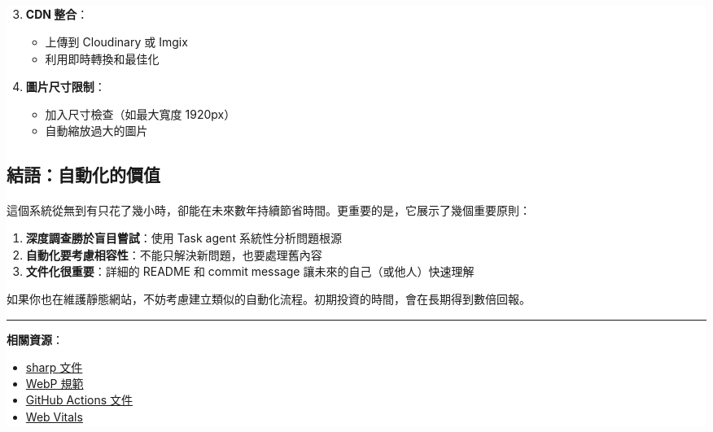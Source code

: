 3. **CDN 整合**：
   - 上傳到 Cloudinary 或 Imgix
   - 利用即時轉換和最佳化

4. **圖片尺寸限制**：
   - 加入尺寸檢查（如最大寬度 1920px）
   - 自動縮放過大的圖片

## 結語：自動化的價值

這個系統從無到有只花了幾小時，卻能在未來數年持續節省時間。更重要的是，它展示了幾個重要原則：

1. **深度調查勝於盲目嘗試**：使用 Task agent 系統性分析問題根源
2. **自動化要考慮相容性**：不能只解決新問題，也要處理舊內容
3. **文件化很重要**：詳細的 README 和 commit message 讓未來的自己（或他人）快速理解

如果你也在維護靜態網站，不妨考慮建立類似的自動化流程。初期投資的時間，會在長期得到數倍回報。

---

**相關資源**：
- [sharp 文件](https://sharp.pixelplumbing.com/)
- [WebP 規範](https://developers.google.com/speed/webp)
- [GitHub Actions 文件](https://docs.github.com/en/actions)
- [Web Vitals](https://web.dev/vitals/)
